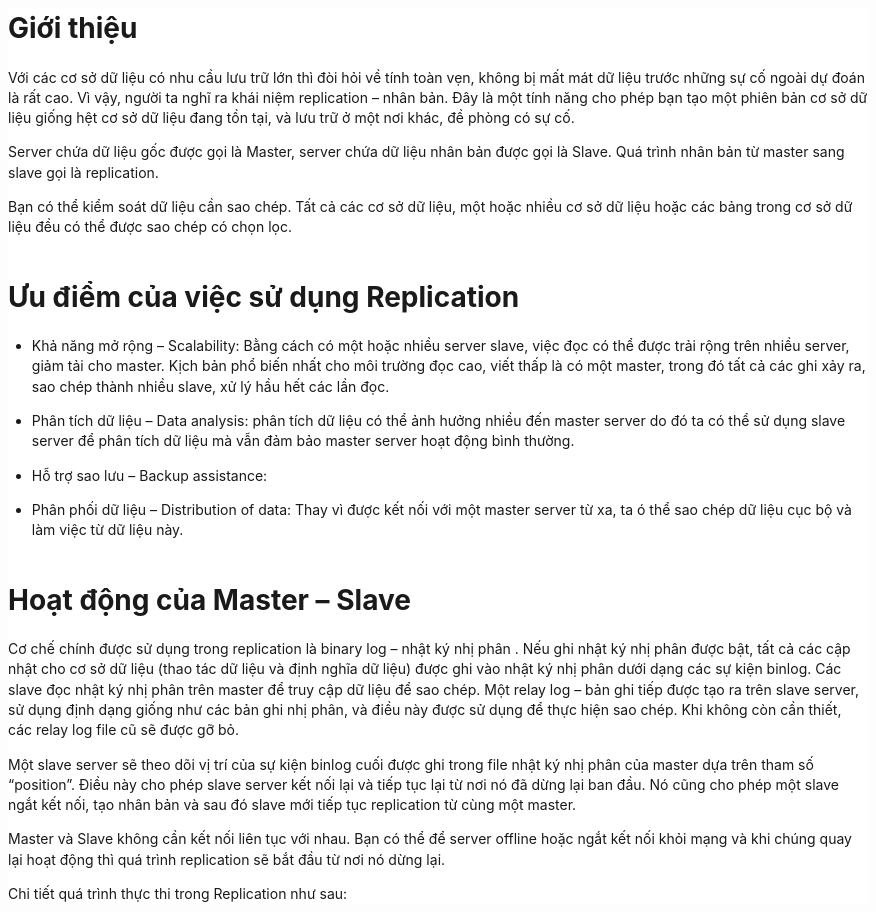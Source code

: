 # Giới thiệu
Với các cơ sở dữ liệu có nhu cầu lưu trữ lớn thì đòi hỏi về tính toàn vẹn, không bị mất mát dữ liệu trước những sự cố ngoài dự đoán là rất cao. Vì vậy, người ta nghĩ ra khái niệm replication – nhân bản. Đây là một tính năng cho phép bạn tạo một phiên bản cơ sở dữ liệu giống hệt cơ sở dữ liệu đang tồn tại, và lưu trữ ở một nơi khác, đề phòng có sự cố.

Server chứa dữ liệu gốc được gọi là Master, server chứa dữ liệu nhân bản được gọi là Slave. Quá trình nhân bản từ master sang slave gọi là replication.

Bạn có thể kiểm soát dữ liệu cần sao chép. Tất cả các cơ sở dữ liệu, một hoặc nhiều cơ sở dữ liệu hoặc các bảng trong cơ sở dữ liệu đều có thể được sao chép có chọn lọc.


# Ưu điểm của việc sử dụng Replication
- Khả năng mở rộng – Scalability: Bằng cách có một hoặc nhiều server slave, việc đọc có thể được trải rộng trên nhiều server, giảm tải cho master. Kịch bản phổ biến nhất cho môi trường đọc cao, viết thấp là có một master, trong đó tất cả các ghi xảy ra, sao chép thành nhiều slave, xử lý hầu hết các lần đọc.

- Phân tích dữ liệu – Data analysis: phân tích dữ liệu có thể ảnh hưởng nhiều đến master server do đó ta có thể sử dụng slave server để phân tích dữ liệu mà vẫn đảm bảo master server hoạt động bình thường.

- Hỗ trợ sao lưu – Backup assistance:
- Phân phối dữ liệu – Distribution of data: Thay vì được kết nối với một master server từ xa, ta ó thể sao chép dữ liệu cục bộ và làm việc từ dữ liệu này.


# Hoạt động của Master – Slave

Cơ chế chính được sử dụng trong replication là binary log – nhật ký nhị phân . Nếu ghi nhật ký nhị phân được bật, tất cả các cập nhật cho cơ sở dữ liệu (thao tác dữ liệu và định nghĩa dữ liệu) được ghi vào nhật ký nhị phân dưới dạng các sự kiện binlog. Các slave đọc nhật ký nhị phân trên master để truy cập dữ liệu để sao chép. Một relay log – bản ghi tiếp được tạo ra trên slave server, sử dụng định dạng giống như các bản ghi nhị phân, và điều này được sử dụng để thực hiện sao chép.  Khi không còn cần thiết, các relay log file cũ sẽ được gỡ bỏ.


Một slave server sẽ theo dõi vị trí của sự kiện binlog cuối được ghi trong file nhật ký nhị phân của master dựa trên tham số “position”. Điều này cho phép slave server kết nối lại và tiếp tục lại từ nơi nó đã dừng lại ban đầu. Nó cũng cho phép một slave ngắt kết nối, tạo nhân bản và sau đó slave mới tiếp tục replication từ cùng một master.


Master và Slave không cần kết nối liên tục với nhau. Bạn có thể để server offline hoặc ngắt kết nối khỏi mạng và khi chúng quay lại hoạt động thì quá trình replication sẽ bắt đầu từ nơi nó dừng lại.

Chi tiết quá trình thực thi trong Replication như sau:
